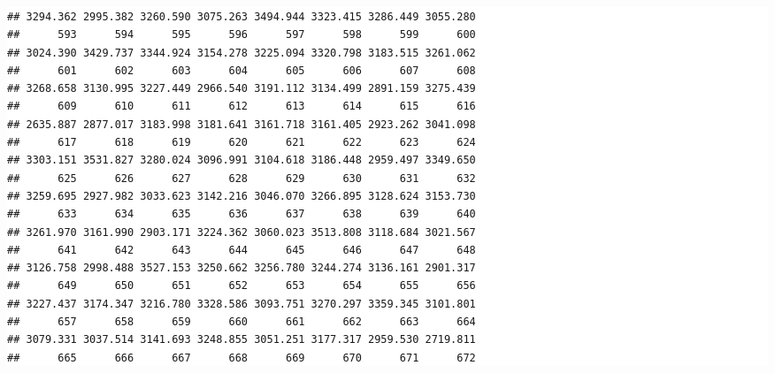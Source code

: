     ## 3294.362 2995.382 3260.590 3075.263 3494.944 3323.415 3286.449 3055.280 
    ##      593      594      595      596      597      598      599      600 
    ## 3024.390 3429.737 3344.924 3154.278 3225.094 3320.798 3183.515 3261.062 
    ##      601      602      603      604      605      606      607      608 
    ## 3268.658 3130.995 3227.449 2966.540 3191.112 3134.499 2891.159 3275.439 
    ##      609      610      611      612      613      614      615      616 
    ## 2635.887 2877.017 3183.998 3181.641 3161.718 3161.405 2923.262 3041.098 
    ##      617      618      619      620      621      622      623      624 
    ## 3303.151 3531.827 3280.024 3096.991 3104.618 3186.448 2959.497 3349.650 
    ##      625      626      627      628      629      630      631      632 
    ## 3259.695 2927.982 3033.623 3142.216 3046.070 3266.895 3128.624 3153.730 
    ##      633      634      635      636      637      638      639      640 
    ## 3261.970 3161.990 2903.171 3224.362 3060.023 3513.808 3118.684 3021.567 
    ##      641      642      643      644      645      646      647      648 
    ## 3126.758 2998.488 3527.153 3250.662 3256.780 3244.274 3136.161 2901.317 
    ##      649      650      651      652      653      654      655      656 
    ## 3227.437 3174.347 3216.780 3328.586 3093.751 3270.297 3359.345 3101.801 
    ##      657      658      659      660      661      662      663      664 
    ## 3079.331 3037.514 3141.693 3248.855 3051.251 3177.317 2959.530 2719.811 
    ##      665      666      667      668      669      670      671      672 